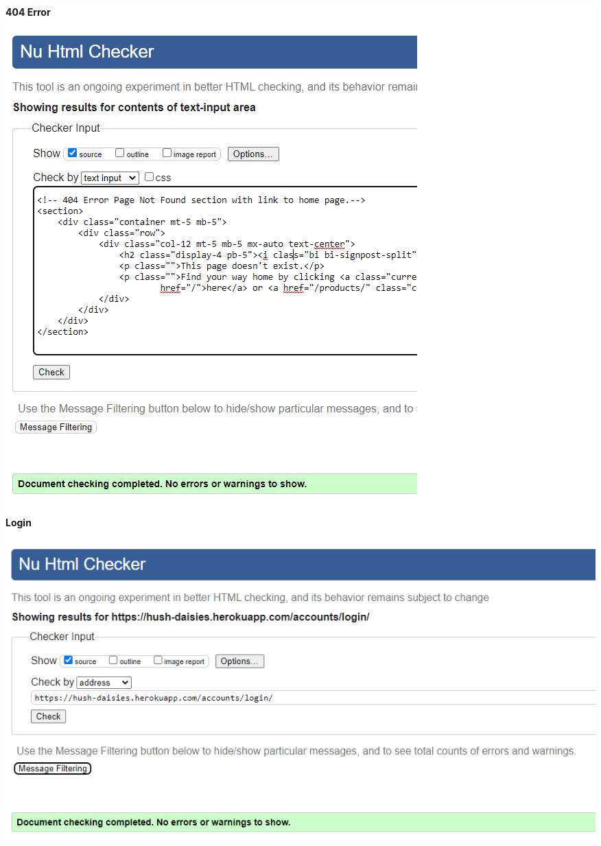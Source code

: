  **404 Error**  

 ![HTML 404 validation image](docs/testing/404.png)

 **Login**  

 ![HTML Login validation image](docs/testing/sign-in-html.png)
